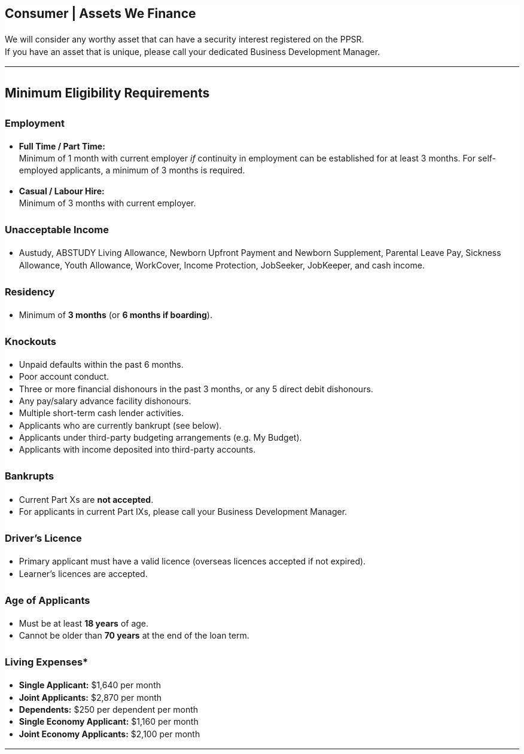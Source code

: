 
## Consumer | Assets We Finance

We will consider any worthy asset that can have a security interest registered on the PPSR.  
If you have an asset that is unique, please call your dedicated Business Development Manager.

---

## Minimum Eligibility Requirements

### Employment
- **Full Time / Part Time:**  
  Minimum of 1 month with current employer _if_ continuity in employment can be established for at least 3 months. For self-employed applicants, a minimum of 3 months is required.
  
- **Casual / Labour Hire:**  
  Minimum of 3 months with current employer.

### Unacceptable Income
- Austudy, ABSTUDY Living Allowance, Newborn Upfront Payment and Newborn Supplement, Parental Leave Pay, Sickness Allowance, Youth Allowance, WorkCover, Income Protection, JobSeeker, JobKeeper, and cash income.

### Residency
- Minimum of **3 months** (or **6 months if boarding**).

### Knockouts
- Unpaid defaults within the past 6 months.
- Poor account conduct.
- Three or more financial dishonours in the past 3 months, or any 5 direct debit dishonours.
- Any pay/salary advance facility dishonours.
- Multiple short-term cash lender activities.
- Applicants who are currently bankrupt (see below).
- Applicants under third-party budgeting arrangements (e.g. My Budget).
- Applicants with income deposited into third-party accounts.

### Bankrupts
- Current Part Xs are **not accepted**.
- For applicants in current Part IXs, please call your Business Development Manager.

### Driver’s Licence
- Primary applicant must have a valid licence (overseas licences accepted if not expired).  
- Learner’s licences are accepted.

### Age of Applicants
- Must be at least **18 years** of age.
- Cannot be older than **70 years** at the end of the loan term.

### Living Expenses* 
- **Single Applicant:** \$1,640 per month  
- **Joint Applicants:** \$2,870 per month  
- **Dependents:** \$250 per dependent per month  
- **Single Economy Applicant:** \$1,160 per month  
- **Joint Economy Applicants:** \$2,100 per month

---